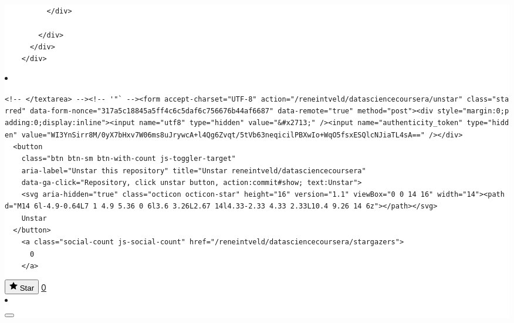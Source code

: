               </div>

            </div>
          </div>
        </div>
</form>
  </li>

  <li>
    
  <div class="js-toggler-container js-social-container starring-container ">

    <!-- </textarea> --><!-- '"` --><form accept-charset="UTF-8" action="/reneintveld/datasciencecoursera/unstar" class="starred" data-form-nonce="317a5c18845a5ff4c6c5daf6c756676b44af6687" data-remote="true" method="post"><div style="margin:0;padding:0;display:inline"><input name="utf8" type="hidden" value="&#x2713;" /><input name="authenticity_token" type="hidden" value="WI3YnSirr8M/0yX7bHxv7W06ms8uJrywcA+l4Qg6Zvqt/5tVb63neqicilPBXwIo+WqO5fsxESQlcNJiaTL4sA==" /></div>
      <button
        class="btn btn-sm btn-with-count js-toggler-target"
        aria-label="Unstar this repository" title="Unstar reneintveld/datasciencecoursera"
        data-ga-click="Repository, click unstar button, action:commit#show; text:Unstar">
        <svg aria-hidden="true" class="octicon octicon-star" height="16" version="1.1" viewBox="0 0 14 16" width="14"><path d="M14 6l-4.9-0.64L7 1 4.9 5.36 0 6l3.6 3.26L2.67 14l4.33-2.33 4.33 2.33L10.4 9.26 14 6z"></path></svg>
        Unstar
      </button>
        <a class="social-count js-social-count" href="/reneintveld/datasciencecoursera/stargazers">
          0
        </a>
</form>
    <!-- </textarea> --><!-- '"` --><form accept-charset="UTF-8" action="/reneintveld/datasciencecoursera/star" class="unstarred" data-form-nonce="317a5c18845a5ff4c6c5daf6c756676b44af6687" data-remote="true" method="post"><div style="margin:0;padding:0;display:inline"><input name="utf8" type="hidden" value="&#x2713;" /><input name="authenticity_token" type="hidden" value="rR6b7vBeZEc/hVxnU5PWK+iExI5JO1AxgC8rIfbfs/hVTfKlRm2nW0rToVTJ1yMVdvEcTH9jLCXmGxGXskKnmQ==" /></div>
      <button
        class="btn btn-sm btn-with-count js-toggler-target"
        aria-label="Star this repository" title="Star reneintveld/datasciencecoursera"
        data-ga-click="Repository, click star button, action:commit#show; text:Star">
        <svg aria-hidden="true" class="octicon octicon-star" height="16" version="1.1" viewBox="0 0 14 16" width="14"><path d="M14 6l-4.9-0.64L7 1 4.9 5.36 0 6l3.6 3.26L2.67 14l4.33-2.33 4.33 2.33L10.4 9.26 14 6z"></path></svg>
        Star
      </button>
        <a class="social-count js-social-count" href="/reneintveld/datasciencecoursera/stargazers">
          0
        </a>
</form>  </div>

  </li>

  <li>
          <!-- </textarea> --><!-- '"` --><form accept-charset="UTF-8" action="/reneintveld/datasciencecoursera/fork" class="btn-with-count" data-form-nonce="317a5c18845a5ff4c6c5daf6c756676b44af6687" method="post"><div style="margin:0;padding:0;display:inline"><input name="utf8" type="hidden" value="&#x2713;" /><input name="authenticity_token" type="hidden" value="qHHQHW7yqDDF8u3JIxy6+jweKBFXnmmZG2806Gq8dRw3QGkb9HVd4OUazYlo4vwHupIPOuuaK5tWp+FL3OUIGA==" /></div>
            <button
                type="submit"
                class="btn btn-sm btn-with-count"
                data-ga-click="Repository, show fork modal, action:commit#show; text:Fork"
                title="Fork your own copy of reneintveld/datasciencecoursera to your account"
                aria-label="Fork your own copy of reneintveld/datasciencecoursera to your account">